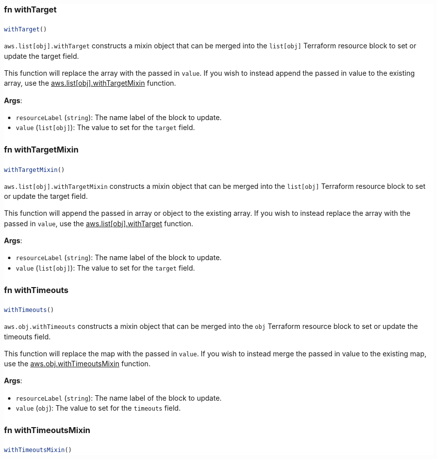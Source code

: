 
### fn withTarget

```ts
withTarget()
```

`aws.list[obj].withTarget` constructs a mixin object that can be merged into the `list[obj]`
Terraform resource block to set or update the target field.

This function will replace the array with the passed in `value`. If you wish to instead append the
passed in value to the existing array, use the [aws.list[obj].withTargetMixin](TODO) function.


**Args**:
  - `resourceLabel` (`string`): The name label of the block to update.
  - `value` (`list[obj]`): The value to set for the `target` field.


### fn withTargetMixin

```ts
withTargetMixin()
```

`aws.list[obj].withTargetMixin` constructs a mixin object that can be merged into the `list[obj]`
Terraform resource block to set or update the target field.

This function will append the passed in array or object to the existing array. If you wish
to instead replace the array with the passed in `value`, use the [aws.list[obj].withTarget](TODO)
function.


**Args**:
  - `resourceLabel` (`string`): The name label of the block to update.
  - `value` (`list[obj]`): The value to set for the `target` field.


### fn withTimeouts

```ts
withTimeouts()
```

`aws.obj.withTimeouts` constructs a mixin object that can be merged into the `obj`
Terraform resource block to set or update the timeouts field.

This function will replace the map with the passed in `value`. If you wish to instead merge the
passed in value to the existing map, use the [aws.obj.withTimeoutsMixin](TODO) function.

**Args**:
  - `resourceLabel` (`string`): The name label of the block to update.
  - `value` (`obj`): The value to set for the `timeouts` field.


### fn withTimeoutsMixin

```ts
withTimeoutsMixin()
```
